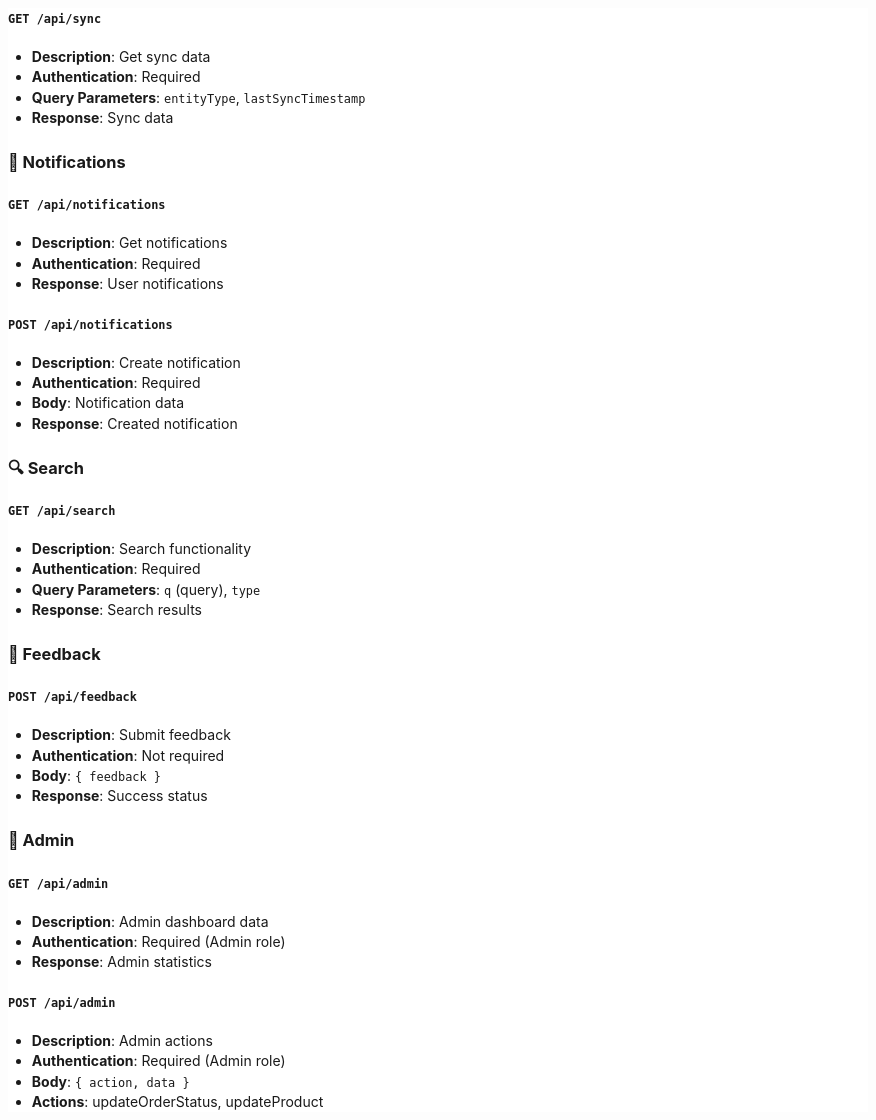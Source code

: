 #### `GET /api/sync`

- **Description**: Get sync data
- **Authentication**: Required
- **Query Parameters**: `entityType`, `lastSyncTimestamp`
- **Response**: Sync data

### 📱 Notifications

#### `GET /api/notifications`

- **Description**: Get notifications
- **Authentication**: Required
- **Response**: User notifications

#### `POST /api/notifications`

- **Description**: Create notification
- **Authentication**: Required
- **Body**: Notification data
- **Response**: Created notification

### 🔍 Search

#### `GET /api/search`

- **Description**: Search functionality
- **Authentication**: Required
- **Query Parameters**: `q` (query), `type`
- **Response**: Search results

### 📝 Feedback

#### `POST /api/feedback`

- **Description**: Submit feedback
- **Authentication**: Not required
- **Body**: `{ feedback }`
- **Response**: Success status

### 🏢 Admin

#### `GET /api/admin`

- **Description**: Admin dashboard data
- **Authentication**: Required (Admin role)
- **Response**: Admin statistics

#### `POST /api/admin`

- **Description**: Admin actions
- **Authentication**: Required (Admin role)
- **Body**: `{ action, data }`
- **Actions**: updateOrderStatus, updateProduct
